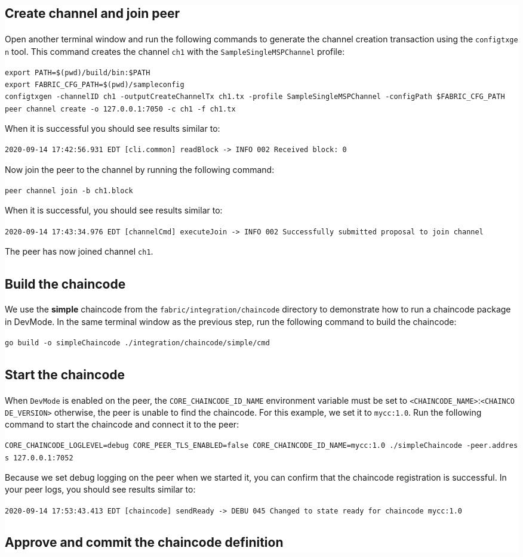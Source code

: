 ## Create channel and join peer

Open another terminal window and run the following commands to generate the channel creation transaction using the `configtxgen` tool. This command creates the channel `ch1` with the `SampleSingleMSPChannel` profile:

```
export PATH=$(pwd)/build/bin:$PATH
export FABRIC_CFG_PATH=$(pwd)/sampleconfig
configtxgen -channelID ch1 -outputCreateChannelTx ch1.tx -profile SampleSingleMSPChannel -configPath $FABRIC_CFG_PATH
peer channel create -o 127.0.0.1:7050 -c ch1 -f ch1.tx
```

When it is successful you should see results similar to:
```
2020-09-14 17:42:56.931 EDT [cli.common] readBlock -> INFO 002 Received block: 0
```

Now join the peer to the channel by running the following command:

```
peer channel join -b ch1.block
```
When it is successful, you should see results similar to:
```
2020-09-14 17:43:34.976 EDT [channelCmd] executeJoin -> INFO 002 Successfully submitted proposal to join channel
```

The peer has now joined channel `ch1`.

## Build the chaincode

We use the **simple** chaincode from the `fabric/integration/chaincode` directory to demonstrate how to run a chaincode package in DevMode. In the same terminal window as the previous step, run the following command to build the chaincode:

```
go build -o simpleChaincode ./integration/chaincode/simple/cmd
```

## Start the chaincode

When `DevMode` is enabled on the peer, the `CORE_CHAINCODE_ID_NAME` environment variable must be set to `<CHAINCODE_NAME>`:`<CHAINCODE_VERSION>` otherwise, the peer is unable to find the chaincode.  For this example, we set it to `mycc:1.0`. Run the following command to start the chaincode and connect it to the peer:

```
CORE_CHAINCODE_LOGLEVEL=debug CORE_PEER_TLS_ENABLED=false CORE_CHAINCODE_ID_NAME=mycc:1.0 ./simpleChaincode -peer.address 127.0.0.1:7052
```

Because we set debug logging on the peer when we started it, you can confirm that the chaincode registration is successful. In your peer logs, you should see results similar to:
```
2020-09-14 17:53:43.413 EDT [chaincode] sendReady -> DEBU 045 Changed to state ready for chaincode mycc:1.0
```
## Approve and commit the chaincode definition
